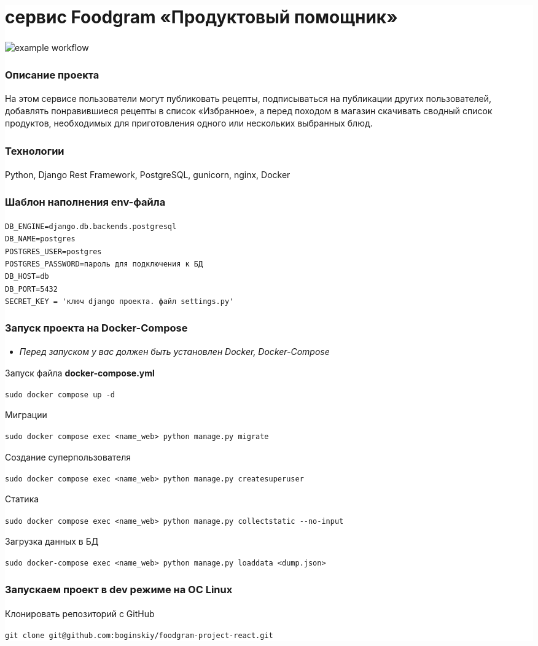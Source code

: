 # **сервис Foodgram «Продуктовый помощник»**

![example workflow](https://github.com/boginskiy/foodgram-project-react/actions/workflows/main.yml/badge.svg?event=push)

### **Описание проекта**
На этом сервисе пользователи могут публиковать рецепты, подписываться на публикации других пользователей, добавлять понравившиеся рецепты в список «Избранное», а перед походом в магазин скачивать сводный список продуктов, необходимых для приготовления одного или нескольких выбранных блюд.

### **Технологии**
Python, Django Rest Framework, PostgreSQL, gunicorn, nginx, Docker

### **Шаблон наполнения env-файла**
```
DB_ENGINE=django.db.backends.postgresql
DB_NAME=postgres
POSTGRES_USER=postgres
POSTGRES_PASSWORD=пароль для подключения к БД
DB_HOST=db
DB_PORT=5432
SECRET_KEY = 'ключ django проекта. файл settings.py'
```

### **Запуск проекта на Docker-Compose**
* _Перед запуском у вас должен быть установлен Docker, Docker-Compose_

Запуск файла __docker-compose.yml__

```
sudo docker compose up -d
```

Миграции
```
sudo docker compose exec <name_web> python manage.py migrate
```

Создание суперпользователя
```
sudo docker compose exec <name_web> python manage.py createsuperuser
```

Статика
```
sudo docker compose exec <name_web> python manage.py collectstatic --no-input
```

Загрузка данных в БД
```
sudo docker-compose exec <name_web> python manage.py loaddata <dump.json>
```

### **Запускаем проект в dev режиме на OC Linux**
Клонировать репозиторий с GitHub
```
git clone git@github.com:boginskiy/foodgram-project-react.git
```
